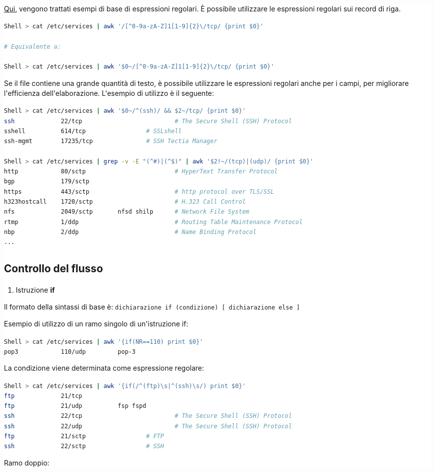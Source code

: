   [Qui](#RE), vengono trattati esempi di base di espressioni regolari. È possibile utilizzare le espressioni regolari sui record di riga.

  ```bash
  Shell > cat /etc/services | awk '/[^0-9a-zA-Z]1[1-9]{2}\/tcp/ {print $0}'

  # Equivalente a:

  Shell > cat /etc/services | awk '$0~/[^0-9a-zA-Z]1[1-9]{2}\/tcp/ {print $0}'
  ```

  Se il file contiene una grande quantità di testo, è possibile utilizzare le espressioni regolari anche per i campi, per migliorare l'efficienza dell'elaborazione. L'esempio di utilizzo è il seguente:

  ```bash
  Shell > cat /etc/services | awk '$0~/^(ssh)/ && $2~/tcp/ {print $0}'
  ssh             22/tcp                          # The Secure Shell (SSH) Protocol
  sshell          614/tcp                 # SSLshell
  ssh-mgmt        17235/tcp               # SSH Tectia Manager

  Shell > cat /etc/services | grep -v -E "(^#)|(^$)" | awk '$2!~/(tcp)|(udp)/ {print $0}'
  http            80/sctp                         # HyperText Transfer Protocol
  bgp             179/sctp
  https           443/sctp                        # http protocol over TLS/SSL
  h323hostcall    1720/sctp                       # H.323 Call Control
  nfs             2049/sctp       nfsd shilp      # Network File System
  rtmp            1/ddp                           # Routing Table Maintenance Protocol
  nbp             2/ddp                           # Name Binding Protocol
  ...
  ```

## Controllo del flusso

1. Istruzione **if**

  Il formato della sintassi di base è: `dichiarazione if (condizione) [ dichiarazione else ]`

  Esempio di utilizzo di un ramo singolo di un'istruzione if:

  ```bash
  Shell > cat /etc/services | awk '{if(NR==110) print $0}'
  pop3            110/udp         pop-3
  ```

  La condizione viene determinata come espressione regolare:

  ```bash
  Shell > cat /etc/services | awk '{if(/^(ftp)\s|^(ssh)\s/) print $0}'
  ftp             21/tcp
  ftp             21/udp          fsp fspd
  ssh             22/tcp                          # The Secure Shell (SSH) Protocol
  ssh             22/udp                          # The Secure Shell (SSH) Protocol
  ftp             21/sctp                 # FTP
  ssh             22/sctp                 # SSH
  ```

  Ramo doppio:
